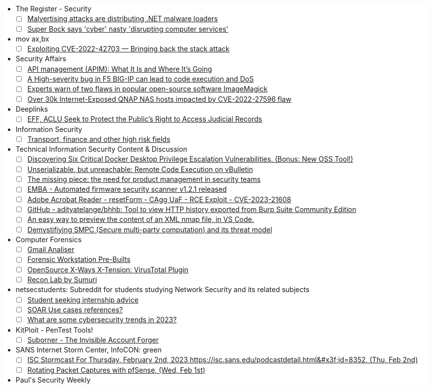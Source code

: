 - The Register - Security
  - [ ] [Malvertising attacks are distributing .NET malware loaders](https://go.theregister.com/feed/www.theregister.com/2023/02/02/malvertising_malvirt_net_macros/)
  - [ ] [Super Bock says 'cyber' nasty 'disrupting computer services'](https://go.theregister.com/feed/www.theregister.com/2023/02/02/super_bock_cyberattack/)
- mov ax,bx
  - [ ] [Exploiting CVE-2022-42703 — Bringing back the stack attack](https://movaxbx.ru/2023/02/02/exploiting-cve-2022-42703-bringing-back-the-stack-attack/)
- Security Affairs
  - [ ] [API management (APIM): What It Is and Where It’s Going](https://securityaffairs.com/141738/security/api-management-apim.html)
  - [ ] [A High-severity bug in F5 BIG-IP can lead to code execution and DoS](https://securityaffairs.com/141728/security/f5-big-ip-bug.html)
  - [ ] [Experts warn of two flaws in popular open-source software ImageMagick](https://securityaffairs.com/141717/hacking/imagemagick-flaws.html)
  - [ ] [Over 30k Internet-Exposed QNAP NAS hosts impacted by CVE-2022-27596 flaw](https://securityaffairs.com/141705/hacking/qnap-nas-vulnerable-cve-2022-27596.html)
- Deeplinks
  - [ ] [EFF, ACLU Seek to Protect the Public’s Right to Access Judicial Records](https://www.eff.org/press/releases/aclu-eff-seek-protect-publics-right-access-judicial-records)
- Information Security
  - [ ] [Transport, finance and other high risk fields](https://www.reddit.com/r/Information_Security/comments/10rvivb/transport_finance_and_other_high_risk_fields/)
- Technical Information Security Content & Discussion
  - [ ] [Discovering Six Critical Docker Desktop Privilege Escalation Vulnerabilities. (Bonus: New OSS Tool!)](https://www.reddit.com/r/netsec/comments/10rylf9/discovering_six_critical_docker_desktop_privilege/)
  - [ ] [Unserializable, but unreachable: Remote Code Execution on vBulletin](https://www.reddit.com/r/netsec/comments/10rkxeq/unserializable_but_unreachable_remote_code/)
  - [ ] [The missing piece: the need for product management in security teams](https://www.reddit.com/r/netsec/comments/10rtxi2/the_missing_piece_the_need_for_product_management/)
  - [ ] [EMBA - Automated firmware security scanner v1.2.1 released](https://www.reddit.com/r/netsec/comments/10rrlm0/emba_automated_firmware_security_scanner_v121/)
  - [ ] [Adobe Acrobat Reader - resetForm - CAgg UaF - RCE Exploit - CVE-2023-21608](https://www.reddit.com/r/netsec/comments/10rp1oi/adobe_acrobat_reader_resetform_cagg_uaf_rce/)
  - [ ] [GitHub - adityatelange/bhhb: Tool to view HTTP history exported from Burp Suite Community Edition](https://www.reddit.com/r/netsec/comments/10rvd45/github_adityatelangebhhb_tool_to_view_http/)
  - [ ] [An easy way to preview the content of an XML nmap file, in VS Code.](https://www.reddit.com/r/netsec/comments/10rr600/an_easy_way_to_preview_the_content_of_an_xml_nmap/)
  - [ ] [Demystifiying SMPC (Secure multi-party computation) and its threat model](https://www.reddit.com/r/netsec/comments/10rnysh/demystifiying_smpc_secure_multiparty_computation/)
- Computer Forensics
  - [ ] [Gmail Analiser](https://www.reddit.com/r/computerforensics/comments/10rszf2/gmail_analiser/)
  - [ ] [Forensic Workstation Pre-Builts](https://www.reddit.com/r/computerforensics/comments/10rcsoq/forensic_workstation_prebuilts/)
  - [ ] [OpenSource X-Ways X-Tension: VirusTotal Plugin](https://www.reddit.com/r/computerforensics/comments/10razgm/opensource_xways_xtension_virustotal_plugin/)
  - [ ] [Recon Lab by Sumuri](https://www.reddit.com/r/computerforensics/comments/10rfnl6/recon_lab_by_sumuri/)
- netsecstudents: Subreddit for students studying Network Security and its related subjects
  - [ ] [Student seeking internship advice](https://www.reddit.com/r/netsecstudents/comments/10s25qa/student_seeking_internship_advice/)
  - [ ] [SOAR Use cases references?](https://www.reddit.com/r/netsecstudents/comments/10rvv2w/soar_use_cases_references/)
  - [ ] [What are some cybersecurity trends in 2023?](https://www.reddit.com/r/netsecstudents/comments/10s508h/what_are_some_cybersecurity_trends_in_2023/)
- KitPloit - PenTest Tools!
  - [ ] [Suborner - The Invisible Account Forger](http://www.kitploit.com/2023/02/suborner-invisible-account-forger.html)
- SANS Internet Storm Center, InfoCON: green
  - [ ] [ISC Stormcast For Thursday, February 2nd, 2023 https://isc.sans.edu/podcastdetail.html&#x3f;id=8352, (Thu, Feb 2nd)](https://isc.sans.edu/diary/rss/29502)
  - [ ] [Rotating Packet Captures with pfSense, (Wed, Feb 1st)](https://isc.sans.edu/diary/rss/29500)
- Paul's Security Weekly